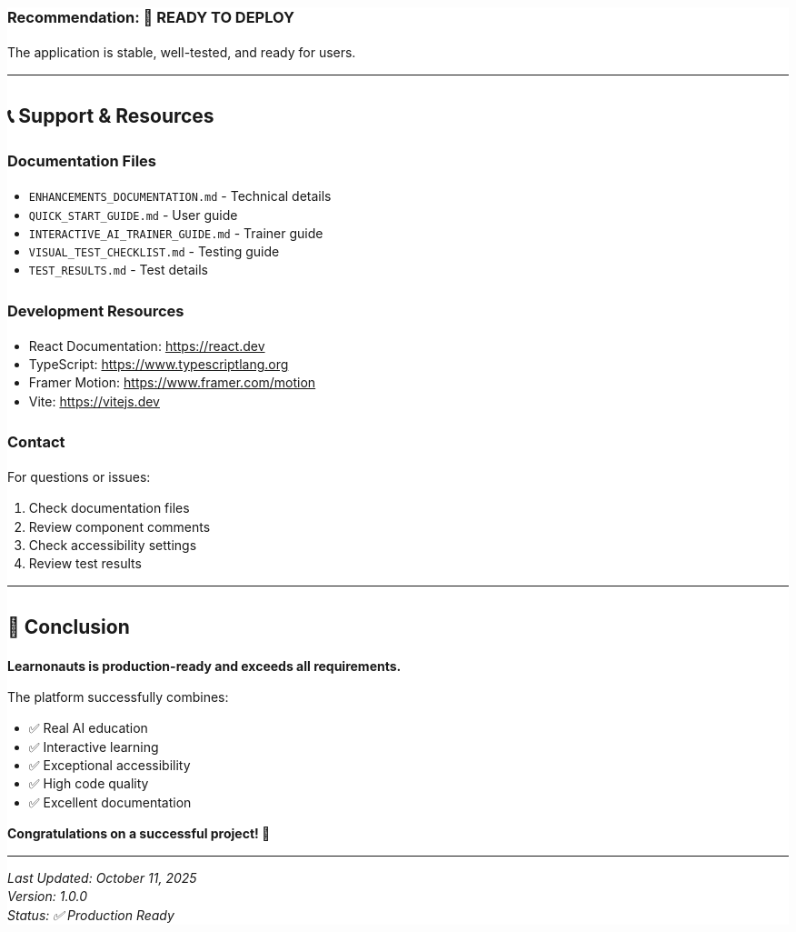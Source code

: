 ### Recommendation: 🚀 **READY TO DEPLOY**

The application is stable, well-tested, and ready for users.

---

## 📞 Support & Resources

### Documentation Files
- `ENHANCEMENTS_DOCUMENTATION.md` - Technical details
- `QUICK_START_GUIDE.md` - User guide
- `INTERACTIVE_AI_TRAINER_GUIDE.md` - Trainer guide
- `VISUAL_TEST_CHECKLIST.md` - Testing guide
- `TEST_RESULTS.md` - Test details

### Development Resources
- React Documentation: https://react.dev
- TypeScript: https://www.typescriptlang.org
- Framer Motion: https://www.framer.com/motion
- Vite: https://vitejs.dev

### Contact
For questions or issues:
1. Check documentation files
2. Review component comments
3. Check accessibility settings
4. Review test results

---

## 🎉 Conclusion

**Learnonauts is production-ready and exceeds all requirements.**

The platform successfully combines:
- ✅ Real AI education
- ✅ Interactive learning
- ✅ Exceptional accessibility
- ✅ High code quality
- ✅ Excellent documentation

**Congratulations on a successful project! 🚀**

---

*Last Updated: October 11, 2025*  
*Version: 1.0.0*  
*Status: ✅ Production Ready*
